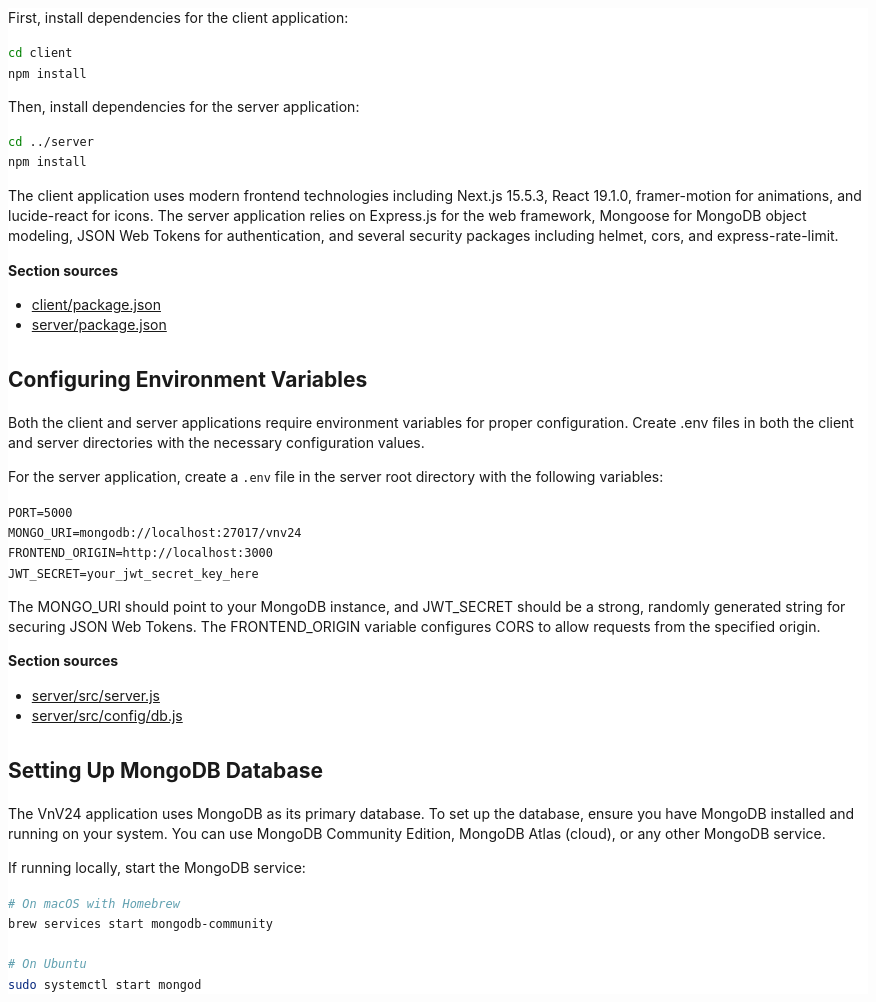 First, install dependencies for the client application:
```bash
cd client
npm install
```

Then, install dependencies for the server application:
```bash
cd ../server
npm install
```

The client application uses modern frontend technologies including Next.js 15.5.3, React 19.1.0, framer-motion for animations, and lucide-react for icons. The server application relies on Express.js for the web framework, Mongoose for MongoDB object modeling, JSON Web Tokens for authentication, and several security packages including helmet, cors, and express-rate-limit.

**Section sources**
- [client/package.json](file://client/package.json)
- [server/package.json](file://server/package.json)

## Configuring Environment Variables
Both the client and server applications require environment variables for proper configuration. Create .env files in both the client and server directories with the necessary configuration values.

For the server application, create a `.env` file in the server root directory with the following variables:
```
PORT=5000
MONGO_URI=mongodb://localhost:27017/vnv24
FRONTEND_ORIGIN=http://localhost:3000
JWT_SECRET=your_jwt_secret_key_here
```

The MONGO_URI should point to your MongoDB instance, and JWT_SECRET should be a strong, randomly generated string for securing JSON Web Tokens. The FRONTEND_ORIGIN variable configures CORS to allow requests from the specified origin.

**Section sources**
- [server/src/server.js](file://server/src/server.js)
- [server/src/config/db.js](file://server/src/config/db.js)

## Setting Up MongoDB Database
The VnV24 application uses MongoDB as its primary database. To set up the database, ensure you have MongoDB installed and running on your system. You can use MongoDB Community Edition, MongoDB Atlas (cloud), or any other MongoDB service.

If running locally, start the MongoDB service:
```bash
# On macOS with Homebrew
brew services start mongodb-community

# On Ubuntu
sudo systemctl start mongod
```
